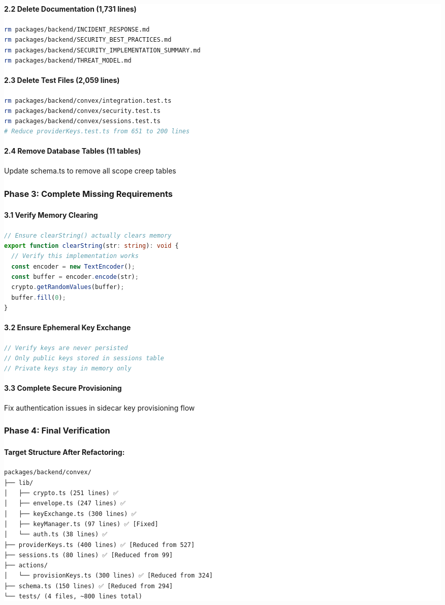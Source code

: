 #### 2.2 Delete Documentation (1,731 lines)

```bash
rm packages/backend/INCIDENT_RESPONSE.md
rm packages/backend/SECURITY_BEST_PRACTICES.md
rm packages/backend/SECURITY_IMPLEMENTATION_SUMMARY.md
rm packages/backend/THREAT_MODEL.md
```

#### 2.3 Delete Test Files (2,059 lines)

```bash
rm packages/backend/convex/integration.test.ts
rm packages/backend/convex/security.test.ts
rm packages/backend/convex/sessions.test.ts
# Reduce providerKeys.test.ts from 651 to 200 lines
```

#### 2.4 Remove Database Tables (11 tables)

Update schema.ts to remove all scope creep tables

### **Phase 3: Complete Missing Requirements**

#### 3.1 Verify Memory Clearing

```typescript
// Ensure clearString() actually clears memory
export function clearString(str: string): void {
  // Verify this implementation works
  const encoder = new TextEncoder();
  const buffer = encoder.encode(str);
  crypto.getRandomValues(buffer);
  buffer.fill(0);
}
```

#### 3.2 Ensure Ephemeral Key Exchange

```typescript
// Verify keys are never persisted
// Only public keys stored in sessions table
// Private keys stay in memory only
```

#### 3.3 Complete Secure Provisioning

Fix authentication issues in sidecar key provisioning flow

### **Phase 4: Final Verification**

#### Target Structure After Refactoring:

```
packages/backend/convex/
├── lib/
│   ├── crypto.ts (251 lines) ✅
│   ├── envelope.ts (247 lines) ✅
│   ├── keyExchange.ts (300 lines) ✅
│   ├── keyManager.ts (97 lines) ✅ [Fixed]
│   └── auth.ts (38 lines) ✅
├── providerKeys.ts (400 lines) ✅ [Reduced from 527]
├── sessions.ts (80 lines) ✅ [Reduced from 99]
├── actions/
│   └── provisionKeys.ts (300 lines) ✅ [Reduced from 324]
├── schema.ts (150 lines) ✅ [Reduced from 294]
└── tests/ (4 files, ~800 lines total)
```
